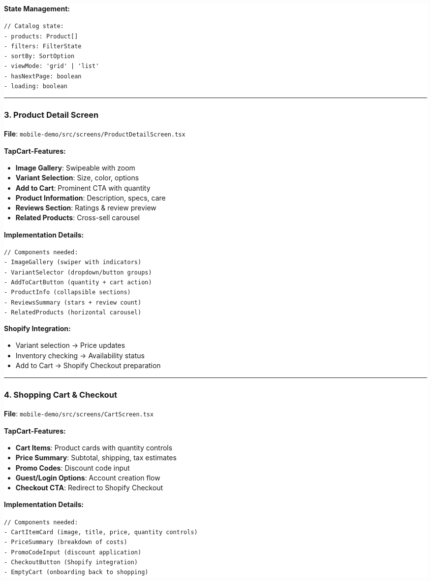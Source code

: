 **State Management:**
```tsx
// Catalog state:
- products: Product[]
- filters: FilterState
- sortBy: SortOption
- viewMode: 'grid' | 'list'
- hasNextPage: boolean
- loading: boolean
```

---

### 3. Product Detail Screen
**File**: `mobile-demo/src/screens/ProductDetailScreen.tsx`

**TapCart-Features:**
- **Image Gallery**: Swipeable with zoom
- **Variant Selection**: Size, color, options
- **Add to Cart**: Prominent CTA with quantity
- **Product Information**: Description, specs, care
- **Reviews Section**: Ratings & review preview
- **Related Products**: Cross-sell carousel

**Implementation Details:**
```tsx
// Components needed:
- ImageGallery (swiper with indicators)
- VariantSelector (dropdown/button groups)
- AddToCartButton (quantity + cart action)
- ProductInfo (collapsible sections)
- ReviewsSummary (stars + review count)
- RelatedProducts (horizontal carousel)
```

**Shopify Integration:**
- Variant selection → Price updates
- Inventory checking → Availability status
- Add to Cart → Shopify Checkout preparation

---

### 4. Shopping Cart & Checkout
**File**: `mobile-demo/src/screens/CartScreen.tsx`

**TapCart-Features:**
- **Cart Items**: Product cards with quantity controls
- **Price Summary**: Subtotal, shipping, tax estimates
- **Promo Codes**: Discount code input
- **Guest/Login Options**: Account creation flow
- **Checkout CTA**: Redirect to Shopify Checkout

**Implementation Details:**
```tsx
// Components needed:
- CartItemCard (image, title, price, quantity controls)
- PriceSummary (breakdown of costs)
- PromoCodeInput (discount application)
- CheckoutButton (Shopify integration)
- EmptyCart (onboarding back to shopping)
```
